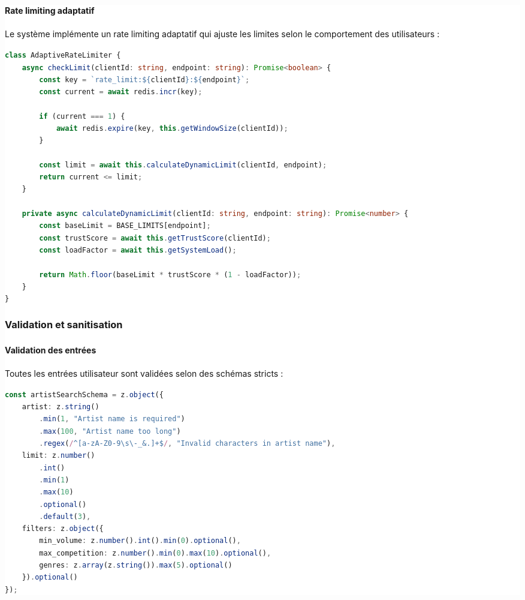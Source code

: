 #### Rate limiting adaptatif

Le système implémente un rate limiting adaptatif qui ajuste les limites selon le comportement des utilisateurs :

```typescript
class AdaptiveRateLimiter {
    async checkLimit(clientId: string, endpoint: string): Promise<boolean> {
        const key = `rate_limit:${clientId}:${endpoint}`;
        const current = await redis.incr(key);
        
        if (current === 1) {
            await redis.expire(key, this.getWindowSize(clientId));
        }
        
        const limit = await this.calculateDynamicLimit(clientId, endpoint);
        return current <= limit;
    }
    
    private async calculateDynamicLimit(clientId: string, endpoint: string): Promise<number> {
        const baseLimit = BASE_LIMITS[endpoint];
        const trustScore = await this.getTrustScore(clientId);
        const loadFactor = await this.getSystemLoad();
        
        return Math.floor(baseLimit * trustScore * (1 - loadFactor));
    }
}
```

### Validation et sanitisation

#### Validation des entrées

Toutes les entrées utilisateur sont validées selon des schémas stricts :

```typescript
const artistSearchSchema = z.object({
    artist: z.string()
        .min(1, "Artist name is required")
        .max(100, "Artist name too long")
        .regex(/^[a-zA-Z0-9\s\-_&.]+$/, "Invalid characters in artist name"),
    limit: z.number()
        .int()
        .min(1)
        .max(10)
        .optional()
        .default(3),
    filters: z.object({
        min_volume: z.number().int().min(0).optional(),
        max_competition: z.number().min(0).max(10).optional(),
        genres: z.array(z.string()).max(5).optional()
    }).optional()
});
```

